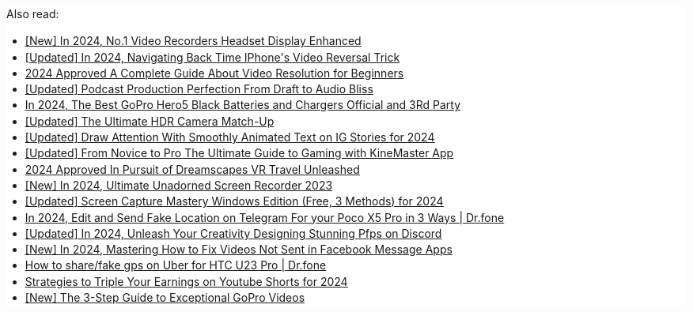
<ins class="adsbygoogle"
     style="display:block"
     data-ad-format="autorelaxed"
     data-ad-client="ca-pub-7571918770474297"
     data-ad-slot="1223367746"></ins>



<ins class="adsbygoogle"
     style="display:block"
     data-ad-client="ca-pub-7571918770474297"
     data-ad-slot="8358498916"
     data-ad-format="auto"
     data-full-width-responsive="true"></ins>


<span class="atpl-alsoreadstyle">Also read:</span>
<div><ul>
<li><a href="https://vp-tips.techidaily.com/new-in-2024-no1-video-recorders-headset-display-enhanced/"><u>[New] In 2024, No.1 Video Recorders  Headset Display Enhanced</u></a></li>
<li><a href="https://vp-tips.techidaily.com/updated-in-2024-navigating-back-time-iphones-video-reversal-trick/"><u>[Updated] In 2024, Navigating Back Time  IPhone's Video Reversal Trick</u></a></li>
<li><a href="https://vp-tips.techidaily.com/2024-approved-a-complete-guide-about-video-resolution-for-beginners/"><u>2024 Approved  A Complete Guide About Video Resolution for Beginners</u></a></li>
<li><a href="https://vp-tips.techidaily.com/updated-podcast-production-perfection-from-draft-to-audio-bliss/"><u>[Updated] Podcast Production Perfection  From Draft to Audio Bliss</u></a></li>
<li><a href="https://vp-tips.techidaily.com/in-2024-the-best-gopro-hero5-black-batteries-and-chargers-official-and-3rd-party/"><u>In 2024, The Best GoPro Hero5 Black Batteries and Chargers  Official and 3Rd Party</u></a></li>
<li><a href="https://vp-tips.techidaily.com/updated-the-ultimate-hdr-camera-match-up/"><u>[Updated] The Ultimate HDR Camera Match-Up</u></a></li>
<li><a href="https://vp-tips.techidaily.com/updated-draw-attention-with-smoothly-animated-text-on-ig-stories-for-2024/"><u>[Updated] Draw Attention With Smoothly Animated Text on IG Stories for 2024</u></a></li>
<li><a href="https://vp-tips.techidaily.com/updated-from-novice-to-pro-the-ultimate-guide-to-gaming-with-kinemaster-app/"><u>[Updated] From Novice to Pro  The Ultimate Guide to Gaming with KineMaster App</u></a></li>
<li><a href="https://some-knowledge.techidaily.com/2024-approved-in-pursuit-of-dreamscapes-vr-travel-unleashed/"><u>2024 Approved  In Pursuit of Dreamscapes  VR Travel Unleashed</u></a></li>
<li><a href="https://visual-screen-recording.techidaily.com/new-in-2024-ultimate-unadorned-screen-recorder-2023/"><u>[New] In 2024, Ultimate Unadorned Screen Recorder 2023</u></a></li>
<li><a href="https://screen-sharing-recording.techidaily.com/updated-screen-capture-mastery-windows-edition-free-3-methods-for-2024/"><u>[Updated] Screen Capture Mastery  Windows Edition (Free, 3 Methods) for 2024</u></a></li>
<li><a href="https://location-social.techidaily.com/in-2024-edit-and-send-fake-location-on-telegram-for-your-poco-x5-pro-in-3-ways-drfone-by-drfone-virtual-android/"><u>In 2024, Edit and Send Fake Location on Telegram For your Poco X5 Pro in 3 Ways | Dr.fone</u></a></li>
<li><a href="https://discord-videos.techidaily.com/updated-in-2024-unleash-your-creativity-designing-stunning-pfps-on-discord/"><u>[Updated] In 2024, Unleash Your Creativity  Designing Stunning Pfps on Discord</u></a></li>
<li><a href="https://facebook-videos.techidaily.com/new-in-2024-mastering-how-to-fix-videos-not-sent-in-facebook-message-apps/"><u>[New] In 2024, Mastering How to Fix Videos Not Sent in Facebook Message Apps</u></a></li>
<li><a href="https://fake-location.techidaily.com/how-to-sharefake-gps-on-uber-for-htc-u23-pro-drfone-by-drfone-virtual-android/"><u>How to share/fake gps on Uber for HTC U23 Pro | Dr.fone</u></a></li>
<li><a href="https://facebook-video-footage.techidaily.com/strategies-to-triple-your-earnings-on-youtube-shorts-for-2024/"><u>Strategies to Triple Your Earnings on Youtube Shorts for 2024</u></a></li>
<li><a href="https://some-guidance.techidaily.com/new-the-3-step-guide-to-exceptional-gopro-videos/"><u>[New] The 3-Step Guide to Exceptional GoPro Videos</u></a></li>
</ul></div>
